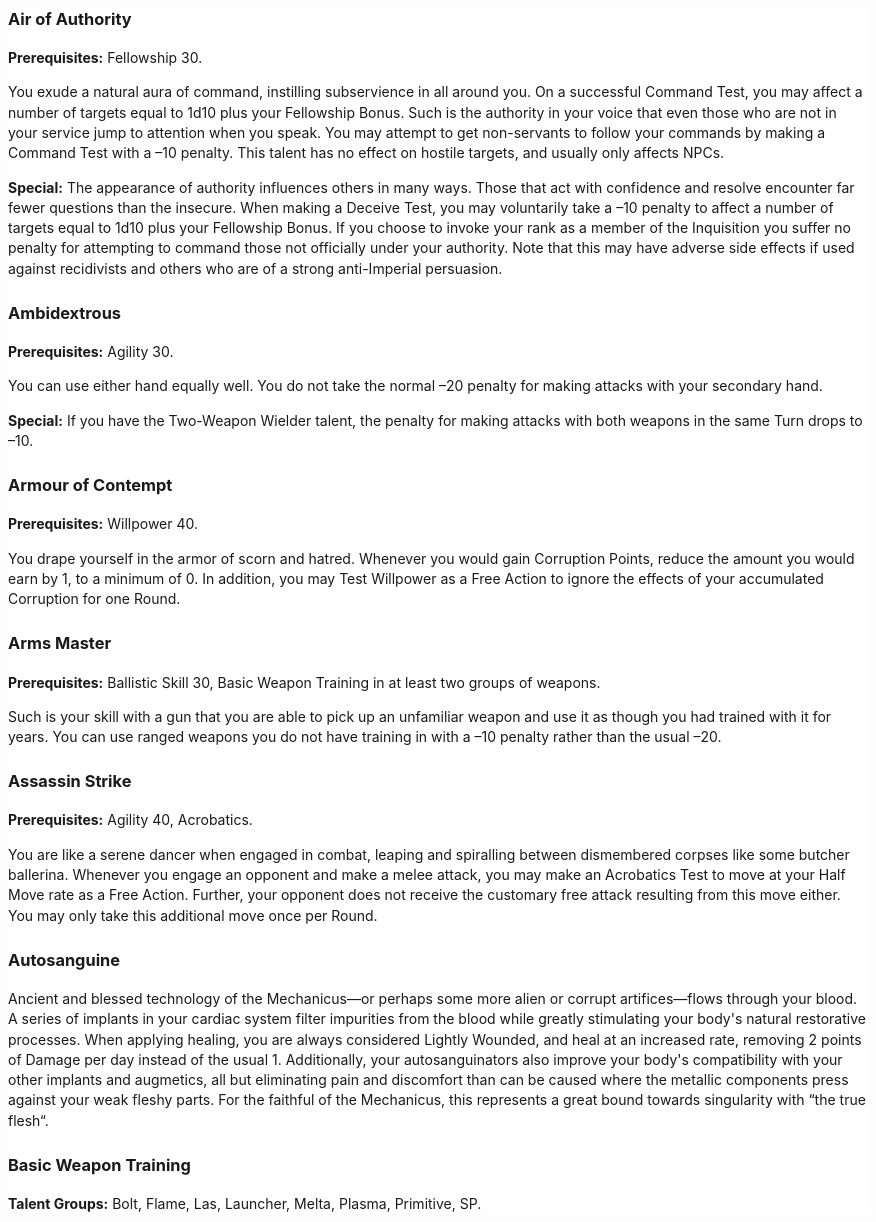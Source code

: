 ### **Air of Authority**
**Prerequisites:** Fellowship 30.

You exude a natural aura of command, instilling subservience in all around you. On a successful Command Test, you may affect a number of targets equal to 1d10 plus your Fellowship Bonus. Such is the authority in your voice that even those who are not in your service jump to attention when you speak. You may attempt to get non-servants to follow your commands by making a Command Test with a –10 penalty. This talent has no effect on hostile targets, and usually only affects NPCs.

**Special:** The appearance of authority influences others in many ways. Those that act with confidence and resolve encounter far fewer questions than the insecure. When making a Deceive Test, you may voluntarily take a –10 penalty to affect a number of targets equal to 1d10 plus your Fellowship Bonus.
If you choose to invoke your rank as a member of the Inquisition you suffer no penalty for attempting to command those not officially under your authority. Note that this may have adverse side effects if used against recidivists and others who are of a strong anti-Imperial persuasion.
### **Ambidextrous**
**Prerequisites:** Agility 30.

You can use either hand equally well. You do not take the normal –20 penalty for making attacks with your secondary hand.

**Special:** If you have the Two-Weapon Wielder talent, the penalty for making attacks with both weapons in the same Turn drops to –10.
### **Armour of Contempt**
**Prerequisites:** Willpower 40.

You drape yourself in the armor of scorn and hatred. Whenever you would gain Corruption Points, reduce the amount you would earn by 1, to a minimum of 0. In addition, you may Test Willpower as a Free Action to ignore the effects of your accumulated Corruption for one Round.
### **Arms Master**
**Prerequisites:** Ballistic Skill 30, Basic Weapon Training in at least two groups of weapons.

Such is your skill with a gun that you are able to pick up an unfamiliar weapon and use it as though you had trained with it for years. You can use ranged weapons you do not have training in with a –10 penalty rather than the usual –20.
### **Assassin Strike**
**Prerequisites:** Agility 40, Acrobatics. 

You are like a serene dancer when engaged in combat, leaping and spiralling between dismembered corpses like some butcher ballerina. Whenever you engage an opponent and make a melee attack, you may make an Acrobatics Test to move at your Half Move rate as a Free Action. Further, your opponent does not receive the customary free attack resulting from this move either. You may only take this additional move once per Round.
### **Autosanguine**

Ancient and blessed technology of the Mechanicus—or perhaps some more alien or corrupt artifices—flows through your blood. A series of implants in your cardiac system filter impurities from the blood while greatly stimulating your body's natural restorative processes. When applying healing, you are always considered Lightly Wounded, and heal at an increased rate, removing 2
points of Damage per day instead of the usual 1. Additionally, your autosanguinators also improve your body's compatibility with your other implants and augmetics, all but eliminating pain and discomfort than can be caused where the metallic components press against your weak fleshy parts. For the faithful of the Mechanicus, this represents a great bound towards singularity with “the true flesh“.
### **Basic Weapon Training**
**Talent Groups:** Bolt, Flame, Las, Launcher, Melta, Plasma, Primitive, SP. 

